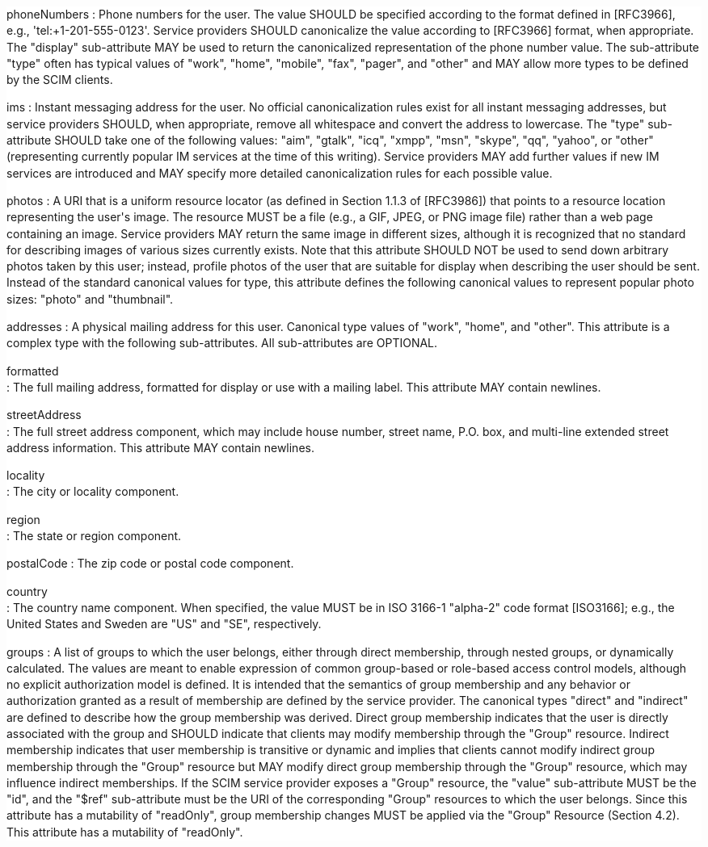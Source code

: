 phoneNumbers
: Phone numbers for the user.  The value SHOULD be specified according to the format defined in [RFC3966], e.g., 'tel:+1-201-555-0123'.  Service providers SHOULD canonicalize the value according to [RFC3966] format, when appropriate.  The "display" sub-attribute MAY be used to return the canonicalized representation of the phone number value.  The sub-attribute "type" often has typical values of "work", "home", "mobile", "fax", "pager", and "other" and MAY allow more types to be defined by the SCIM clients.

ims
: Instant messaging address for the user.  No official canonicalization rules exist for all instant messaging addresses, but service providers SHOULD, when appropriate, remove all whitespace and convert the address to lowercase.  The "type" sub-attribute SHOULD take one of the following values: "aim", "gtalk", "icq", "xmpp", "msn", "skype", "qq", "yahoo", or "other" (representing currently popular IM services at the time of this writing).  Service providers MAY add further values if new IM services are introduced and MAY specify more detailed canonicalization rules for each possible value.

photos
: A URI that is a uniform resource locator (as defined in Section 1.1.3 of [RFC3986]) that points to a resource location representing the user's image.  The resource MUST be a file (e.g., a GIF, JPEG, or PNG image file) rather than a web page containing an image.  Service providers MAY return the same image in different sizes, although it is recognized that no standard for describing images of various sizes currently exists.  Note that this attribute SHOULD NOT be used to send down arbitrary photos taken by this user; instead, profile photos of the user that are suitable for display when describing the user should be sent. Instead of the standard canonical values for type, this attribute defines the following canonical values to represent popular photo sizes: "photo" and "thumbnail".

addresses
: A physical mailing address for this user.  Canonical type values of "work", "home", and "other".  This attribute is a complex type with the following sub-attributes.  All sub-attributes are OPTIONAL.

   formatted  
   : The full mailing address, formatted for display or use with a mailing label.  This attribute MAY contain newlines.

   streetAddress  
   : The full street address component, which may include house number, street name, P.O. box, and multi-line extended street address information.  This attribute MAY contain newlines.

   locality  
   : The city or locality component.

   region  
   : The state or region component.

   postalCode 
   : The zip code or postal code component.

   country  
   : The country name component.  When specified, the value MUST be in ISO 3166-1 "alpha-2" code format [ISO3166]; e.g., the United States and Sweden are "US" and "SE", respectively.

groups
: A list of groups to which the user belongs, either through direct membership, through nested groups, or dynamically calculated.  The values are meant to enable expression of common group-based or role-based access control models, although no explicit authorization model is defined.  It is intended that the semantics of group membership and any behavior or authorization granted as a result of membership are defined by the service provider.  The canonical types "direct" and "indirect" are defined to describe how the group membership was derived.  Direct group membership indicates that the user is directly associated with the group and SHOULD indicate that clients may modify membership through the "Group" resource.  Indirect membership indicates that user membership is transitive or dynamic and implies that clients cannot modify indirect group membership through the "Group" resource but MAY modify direct group membership through the "Group" resource, which may influence indirect memberships.  If the SCIM service provider exposes a "Group" resource, the "value" sub-attribute MUST be the "id", and the "$ref" sub-attribute must be the URI of the corresponding "Group" resources to which the user belongs.  Since this attribute has a mutability of "readOnly", group membership changes MUST be applied via the "Group" Resource (Section 4.2).  This attribute has a mutability of "readOnly".